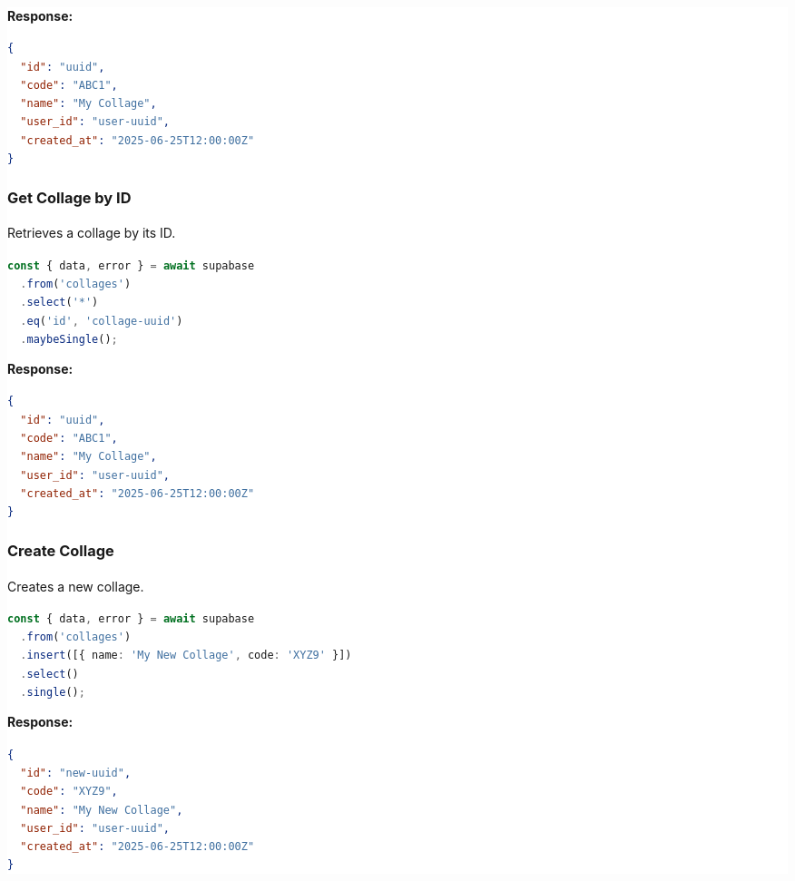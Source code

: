**Response:**
```json
{
  "id": "uuid",
  "code": "ABC1",
  "name": "My Collage",
  "user_id": "user-uuid",
  "created_at": "2025-06-25T12:00:00Z"
}
```

### Get Collage by ID

Retrieves a collage by its ID.

```typescript
const { data, error } = await supabase
  .from('collages')
  .select('*')
  .eq('id', 'collage-uuid')
  .maybeSingle();
```

**Response:**
```json
{
  "id": "uuid",
  "code": "ABC1",
  "name": "My Collage",
  "user_id": "user-uuid",
  "created_at": "2025-06-25T12:00:00Z"
}
```

### Create Collage

Creates a new collage.

```typescript
const { data, error } = await supabase
  .from('collages')
  .insert([{ name: 'My New Collage', code: 'XYZ9' }])
  .select()
  .single();
```

**Response:**
```json
{
  "id": "new-uuid",
  "code": "XYZ9",
  "name": "My New Collage",
  "user_id": "user-uuid",
  "created_at": "2025-06-25T12:00:00Z"
}
```
